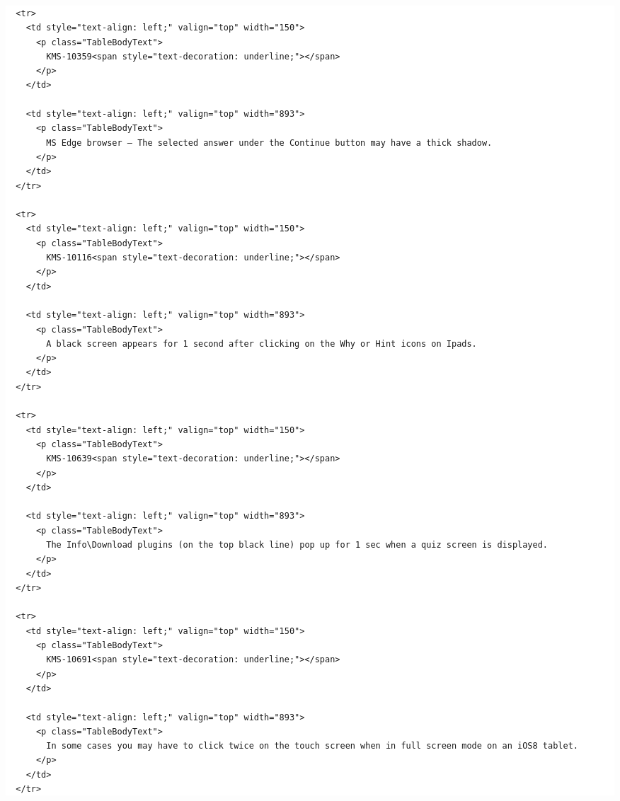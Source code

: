       <tr>
        <td style="text-align: left;" valign="top" width="150">
          <p class="TableBodyText">
            KMS-10359<span style="text-decoration: underline;"></span>
          </p>
        </td>
        
        <td style="text-align: left;" valign="top" width="893">
          <p class="TableBodyText">
            MS Edge browser – The selected answer under the Continue button may have a thick shadow.
          </p>
        </td>
      </tr>
      
      <tr>
        <td style="text-align: left;" valign="top" width="150">
          <p class="TableBodyText">
            KMS-10116<span style="text-decoration: underline;"></span>
          </p>
        </td>
        
        <td style="text-align: left;" valign="top" width="893">
          <p class="TableBodyText">
            A black screen appears for 1 second after clicking on the Why or Hint icons on Ipads.
          </p>
        </td>
      </tr>
      
      <tr>
        <td style="text-align: left;" valign="top" width="150">
          <p class="TableBodyText">
            KMS-10639<span style="text-decoration: underline;"></span>
          </p>
        </td>
        
        <td style="text-align: left;" valign="top" width="893">
          <p class="TableBodyText">
            The Info\Download plugins (on the top black line) pop up for 1 sec when a quiz screen is displayed.
          </p>
        </td>
      </tr>
      
      <tr>
        <td style="text-align: left;" valign="top" width="150">
          <p class="TableBodyText">
            KMS-10691<span style="text-decoration: underline;"></span>
          </p>
        </td>
        
        <td style="text-align: left;" valign="top" width="893">
          <p class="TableBodyText">
            In some cases you may have to click twice on the touch screen when in full screen mode on an iOS8 tablet.
          </p>
        </td>
      </tr>
      